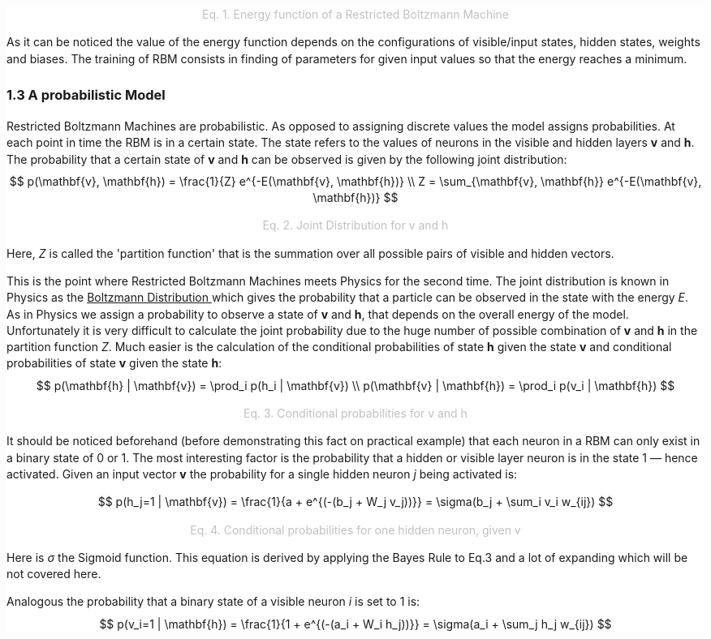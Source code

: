 <center style="color:#C0C0C0;">Eq. 1. Energy function of a Restricted Boltzmann Machine</center>

As it can be noticed the value of the energy function depends on the configurations of visible/input states, hidden states, weights and biases. The training of RBM consists in finding of parameters for given input values so that the energy reaches a minimum.

### 1.3 A probabilistic Model

Restricted Boltzmann Machines are probabilistic. As opposed to assigning discrete values the model assigns probabilities. At each point in time the RBM is in a certain state. The state refers to the values of neurons in the visible and hidden layers $\mathbf{v}$ and $\mathbf{h}$. The probability that a certain state of $\mathbf{v}$ and $\mathbf{h}$ can be observed is given by the following joint distribution:
$$
p(\mathbf{v}, \mathbf{h}) = \frac{1}{Z} e^{-E(\mathbf{v}, \mathbf{h})} \\
Z = \sum_{\mathbf{v}, \mathbf{h}} e^{-E(\mathbf{v}, \mathbf{h})}
$$

<center style="color:#C0C0C0;">Eq. 2. Joint Distribution for v and h</center>

Here, $Z$ is called the 'partition function' that is the summation over all possible pairs of visible and hidden vectors.

This is the point where Restricted Boltzmann Machines meets Physics for the second time. The joint distribution is known in Physics as the [Boltzmann Distribution ](https://en.wikipedia.org/wiki/Boltzmann_distribution)which gives the probability that a particle can be observed in the state with the energy $E$. As in Physics we assign a probability to observe a state of $\mathbf{v}$ and $\mathbf{h}$, that depends on the overall energy of the model. Unfortunately it is very difficult to calculate the joint probability due to the huge number of possible combination of $\mathbf{v}$ and $\mathbf{h}$ in the partition function $Z$. Much easier is the calculation of the conditional probabilities of state $\mathbf{h}$ given the state $\mathbf{v}$ and conditional probabilities of state $\mathbf{v}$ given the state $\mathbf{h}$:
$$
p(\mathbf{h} | \mathbf{v}) = \prod_i p(h_i | \mathbf{v}) \\
p(\mathbf{v} | \mathbf{h}) = \prod_i p(v_i | \mathbf{h})
$$

<center style="color:#C0C0C0;">Eq. 3. Conditional probabilities for v and h</center>

It should be noticed beforehand (before demonstrating this fact on practical example) that each neuron in a RBM can only exist in a binary state of 0 or 1. The most interesting factor is the probability that a hidden or visible layer neuron is in the state 1 — hence activated. Given an input vector $\mathbf{v}$ the probability for a single hidden neuron $j$ being activated is:

$$
p(h_j=1 | \mathbf{v}) = \frac{1}{a + e^{(-(b_j + W_j v_j))}} = \sigma(b_j + \sum_i v_i w_{ij})
$$

<center style="color:#C0C0C0;">Eq. 4. Conditional probabilities for one hidden neuron, given v</center>

Here is $\sigma$ the Sigmoid function. This equation is derived by applying the Bayes Rule to Eq.3 and a lot of expanding which will be not covered here.

Analogous the probability that a binary state of a visible neuron $i$ is set to 1 is:
$$
p(v_i=1 | \mathbf{h}) = \frac{1}{1 + e^{(-(a_i + W_i h_j))}} = \sigma(a_i + \sum_j h_j w_{ij})
$$
